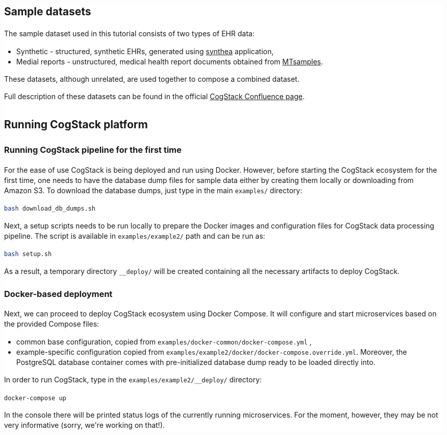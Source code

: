 

## <a name="datasets"></a> Sample datasets
[//]: # "-------------------------------------------------------------------------------------"

The sample dataset used in this tutorial consists of two types of EHR data:
* Synthetic - structured, synthetic EHRs, generated using [synthea](https://synthetichealth.github.io/synthea/) application,
* Medial reports - unstructured, medical health report documents obtained from [MTsamples](https://www.mtsamples.com).

These datasets, although unrelated, are used together to compose a combined dataset.

Full description of these datasets can be found in the official [CogStack Confluence page](https://cogstack.atlassian.net/wiki/spaces/COGDOC/).



## <a name="running-cogstack"></a> Running CogStack platform
[//]: # "-------------------------------------------------------------------------------------"

### Running CogStack pipeline for the first time

For the ease of use CogStack is being deployed and run using Docker. However, before starting the CogStack ecosystem for the first time, one needs to have the database dump files for sample data either by creating them locally or downloading from Amazon S3.
To download the database dumps, just type in the main `examples/` directory:
```bash
bash download_db_dumps.sh
```

Next, a setup scripts needs to be run locally to prepare the Docker images and configuration files for CogStack data processing pipeline. The script is available in `examples/example2/` path and can be run as:

```bash
bash setup.sh
```

As a result, a temporary directory `__deploy/` will be created containing all the necessary artifacts to deploy CogStack.


### Docker-based deployment

Next, we can proceed to deploy CogStack ecosystem using Docker Compose. It will configure and start microservices based on the provided Compose files:
- common base configuration, copied from `examples/docker-common/docker-compose.yml` ,
- example-specific configuration copied from `examples/example2/docker/docker-compose.override.yml`.
Moreover, the PostgreSQL database container comes with pre-initialized database dump ready to be loaded directly into. 

In order to run CogStack, type in the `examples/example2/__deploy/` directory:
```bash
docker-compose up
```
In the console there will be printed status logs of the currently running microservices. For the moment, however, they may be not very informative (sorry, we're working on that!).


[//]: # "Tutorial introduction"
[//]: # "Content description"
[//]: # "Connecting to ES, Kibana and PostgreSQL"